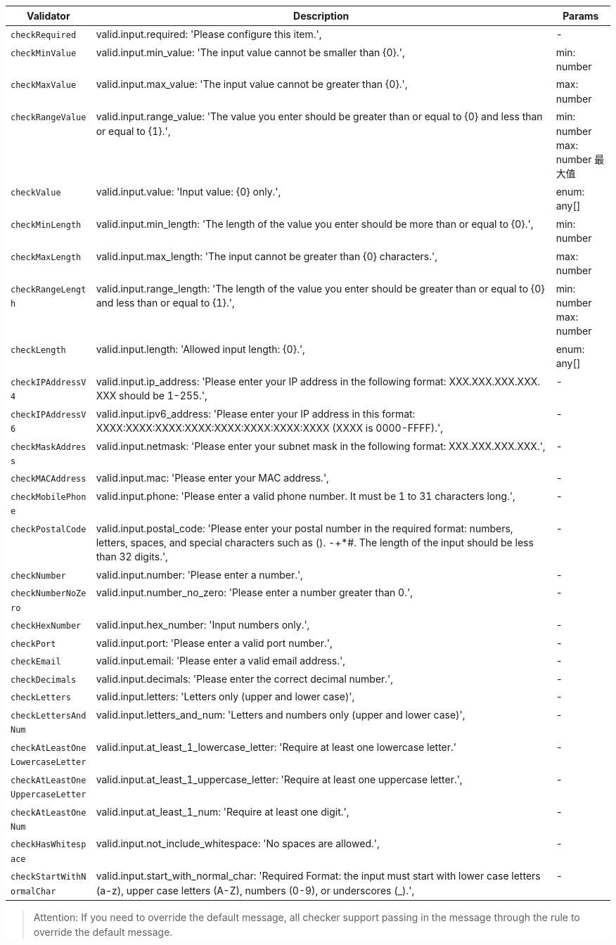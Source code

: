 | Validator | Description | Params |
| --- | --- | --- |
| `checkRequired` | valid.input.required: 'Please configure this item.', | - |
| `checkMinValue` | valid.input.min_value: 'The input value cannot be smaller than {0}.', | min: number |
| `checkMaxValue` | valid.input.max_value: 'The input value cannot be greater than {0}.', | max: number |
| `checkRangeValue` | valid.input.range_value: 'The value you enter should be greater than or equal to {0} and less than or equal to {1}.', | min: number <br /> max: number 最大值 |
| `checkValue` | valid.input.value: 'Input value: {0} only.', | enum: any[] |
| `checkMinLength` | valid.input.min_length: 'The length of the value you enter should be more than or equal to {0}.', | min: number |
| `checkMaxLength` | valid.input.max_length: 'The input cannot be greater than {0} characters.', | max: number |
| `checkRangeLength` | valid.input.range_length: 'The length of the value you enter should be greater than or equal to {0} and less than or equal to {1}.', | min: number <br /> max: number |
| `checkLength` | valid.input.length: 'Allowed input length: {0}.', | enum: any[] |
| `checkIPAddressV4` | valid.input.ip_address: 'Please enter your IP address in the following format: XXX.XXX.XXX.XXX. XXX should be 1-255.', | - |
| `checkIPAddressV6` | valid.input.ipv6_address: 'Please enter your IP address in this format: XXXX:XXXX:XXXX:XXXX:XXXX:XXXX:XXXX:XXXX (XXXX is 0000-FFFF).', | - |
| `checkMaskAddress` | valid.input.netmask: 'Please enter your subnet mask in the following format: XXX.XXX.XXX.XXX.', | - |
| `checkMACAddress` | valid.input.mac: 'Please enter your MAC address.', | - |
| `checkMobilePhone` | valid.input.phone: 'Please enter a valid phone number. It must be 1 to 31 characters long.', | - |
| `checkPostalCode` | valid.input.postal_code: 'Please enter your postal number in the required format: numbers, letters, spaces, and special characters such as (). -+*#. The length of the input should be less than 32 digits.', | - |
| `checkNumber` | valid.input.number: 'Please enter a number.', | - |
| `checkNumberNoZero` | valid.input.number_no_zero: 'Please enter a number greater than 0.', | - |
| `checkHexNumber` | valid.input.hex_number: 'Input numbers only.', | - |
| `checkPort` | valid.input.port: 'Please enter a valid port number.', | - |
| `checkEmail` | valid.input.email: 'Please enter a valid email address.', | - |
| `checkDecimals` | valid.input.decimals: 'Please enter the correct decimal number.', | - |
| `checkLetters` | valid.input.letters: 'Letters only (upper and lower case)', | - |
| `checkLettersAndNum` | valid.input.letters_and_num: 'Letters and numbers only (upper and lower case)', | - |
| `checkAtLeastOneLowercaseLetter` | valid.input.at_least_1_lowercase_letter: 'Require at least one lowercase letter.' | - |
| `checkAtLeastOneUppercaseLetter` | valid.input.at_least_1_uppercase_letter: 'Require at least one uppercase letter.', | - |
| `checkAtLeastOneNum` | valid.input.at_least_1_num: 'Require at least one digit.', | - |
| `checkHasWhitespace` | valid.input.not_include_whitespace: 'No spaces are allowed.', | - |
| `checkStartWithNormalChar` | valid.input.start_with_normal_char: 'Required Format: the input must start with lower case letters (a-z), upper case letters (A-Z), numbers (0-9), or underscores (_).', | - |

> Attention: If you need to override the default message, all checker support passing in the message through the rule to override the default message.
